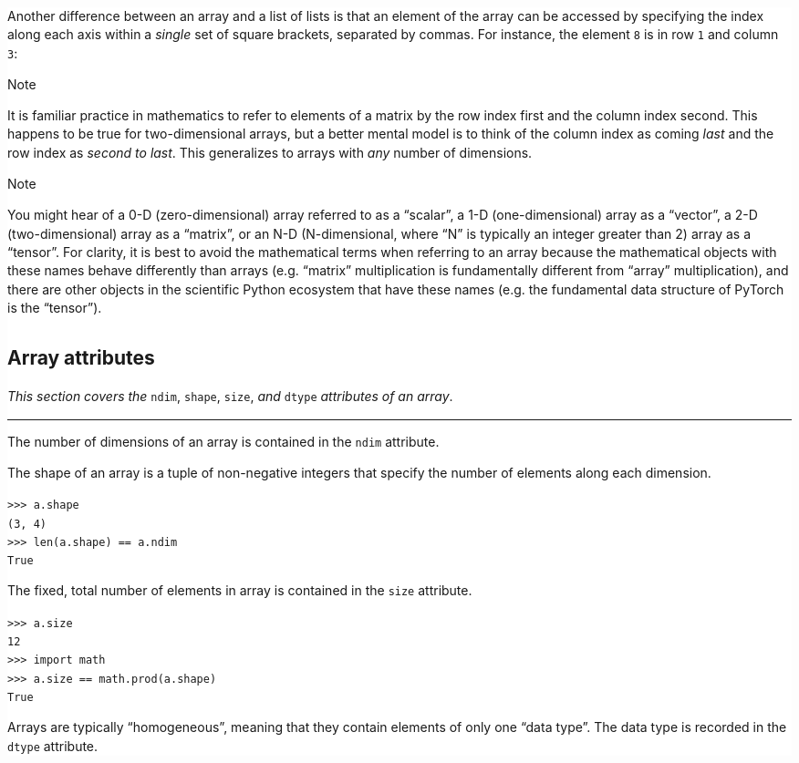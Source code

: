 Another difference between an array and a list of lists is that an
element of the array can be accessed by specifying the index along each
axis within a *single* set of square brackets, separated by commas.
For instance, the element `8` is in row `1` and column `3`:

Note

It is familiar practice in mathematics to refer to elements of a matrix
by the row index first and the column index second. This happens to be true
for two-dimensional arrays, but a better mental model is to think of
the column index as coming *last* and the row index as *second to last*.
This generalizes to arrays with *any* number of dimensions.

Note

You might hear of a 0-D (zero-dimensional) array referred to as a “scalar”,
a 1-D (one-dimensional) array as a “vector”, a 2-D (two-dimensional) array
as a “matrix”, or an N-D (N-dimensional, where “N” is typically an integer
greater than 2) array as a “tensor”. For clarity, it is best to avoid the
mathematical terms when referring to an array because the mathematical
objects with these names behave differently than arrays (e.g. “matrix”
multiplication is fundamentally different from “array” multiplication), and
there are other objects in the scientific Python ecosystem that have these
names (e.g. the fundamental data structure of PyTorch is the “tensor”).

## Array attributes

*This section covers the* `ndim`, `shape`, `size`, *and* `dtype`
*attributes of an array*.

---

The number of dimensions of an array is contained in the `ndim` attribute.

The shape of an array is a tuple of non-negative integers that specify the
number of elements along each dimension.

```
>>> a.shape
(3, 4)
>>> len(a.shape) == a.ndim
True
```

The fixed, total number of elements in array is contained in the `size`
attribute.

```
>>> a.size
12
>>> import math
>>> a.size == math.prod(a.shape)
True
```

Arrays are typically “homogeneous”, meaning that they contain elements of
only one “data type”. The data type is recorded in the `dtype` attribute.
